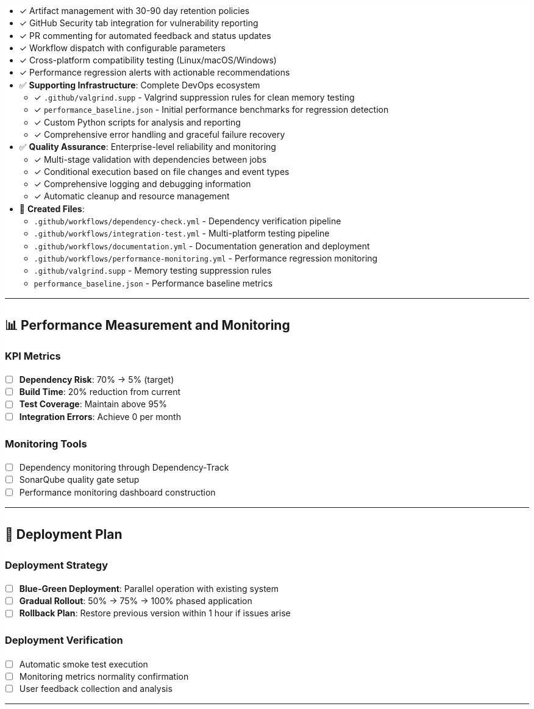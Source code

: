   - ✓ Artifact management with 30-90 day retention policies
  - ✓ GitHub Security tab integration for vulnerability reporting
  - ✓ PR commenting for automated feedback and status updates
  - ✓ Workflow dispatch with configurable parameters
  - ✓ Cross-platform compatibility testing (Linux/macOS/Windows)
  - ✓ Performance regression alerts with actionable recommendations
- ✅ **Supporting Infrastructure**: Complete DevOps ecosystem
  - ✓ `.github/valgrind.supp` - Valgrind suppression rules for clean memory testing
  - ✓ `performance_baseline.json` - Initial performance benchmarks for regression detection
  - ✓ Custom Python scripts for analysis and reporting
  - ✓ Comprehensive error handling and graceful failure recovery
- ✅ **Quality Assurance**: Enterprise-level reliability and monitoring
  - ✓ Multi-stage validation with dependencies between jobs
  - ✓ Conditional execution based on file changes and event types
  - ✓ Comprehensive logging and debugging information
  - ✓ Automatic cleanup and resource management
- 📁 **Created Files**: 
  - `.github/workflows/dependency-check.yml` - Dependency verification pipeline
  - `.github/workflows/integration-test.yml` - Multi-platform testing pipeline  
  - `.github/workflows/documentation.yml` - Documentation generation and deployment
  - `.github/workflows/performance-monitoring.yml` - Performance regression monitoring
  - `.github/valgrind.supp` - Memory testing suppression rules
  - `performance_baseline.json` - Performance baseline metrics

---

## 📊 Performance Measurement and Monitoring

### KPI Metrics
- [ ] **Dependency Risk**: 70% → 5% (target)
- [ ] **Build Time**: 20% reduction from current
- [ ] **Test Coverage**: Maintain above 95%
- [ ] **Integration Errors**: Achieve 0 per month

### Monitoring Tools
- [ ] Dependency monitoring through Dependency-Track
- [ ] SonarQube quality gate setup
- [ ] Performance monitoring dashboard construction

---

## 🚀 Deployment Plan

### Deployment Strategy
- [ ] **Blue-Green Deployment**: Parallel operation with existing system
- [ ] **Gradual Rollout**: 50% → 75% → 100% phased application
- [ ] **Rollback Plan**: Restore previous version within 1 hour if issues arise

### Deployment Verification
- [ ] Automatic smoke test execution
- [ ] Monitoring metrics normality confirmation
- [ ] User feedback collection and analysis

---